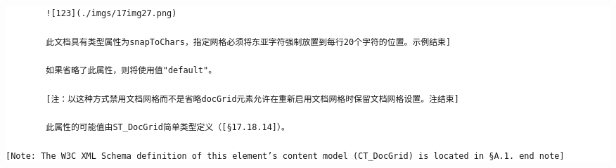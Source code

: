             ![123](./imgs/17img27.png)
        
            此文档具有类型属性为snapToChars，指定网格必须将东亚字符强制放置到每行20个字符的位置。示例结束]
        
            如果省略了此属性，则将使用值"default"。
        
            [注：以这种方式禁用文档网格而不是省略docGrid元素允许在重新启用文档网格时保留文档网格设置。注结束]
        
            此属性的可能值由ST_DocGrid简单类型定义（[§17.18.14]）。
    
    [Note: The W3C XML Schema definition of this element’s content model (CT_DocGrid) is located in §A.1. end note]
